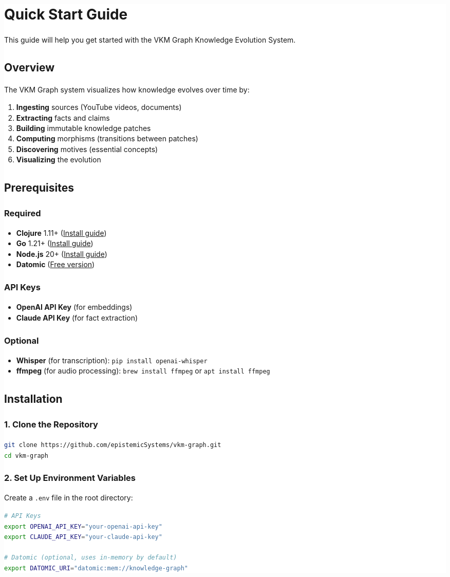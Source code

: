 # Quick Start Guide

This guide will help you get started with the VKM Graph Knowledge Evolution System.

## Overview

The VKM Graph system visualizes how knowledge evolves over time by:

1. **Ingesting** sources (YouTube videos, documents)
2. **Extracting** facts and claims
3. **Building** immutable knowledge patches
4. **Computing** morphisms (transitions between patches)
5. **Discovering** motives (essential concepts)
6. **Visualizing** the evolution

## Prerequisites

### Required

- **Clojure** 1.11+ ([Install guide](https://clojure.org/guides/getting_started))
- **Go** 1.21+ ([Install guide](https://go.dev/doc/install))
- **Node.js** 20+ ([Install guide](https://nodejs.org/))
- **Datomic** ([Free version](https://www.datomic.com/get-datomic.html))

### API Keys

- **OpenAI API Key** (for embeddings)
- **Claude API Key** (for fact extraction)

### Optional

- **Whisper** (for transcription): `pip install openai-whisper`
- **ffmpeg** (for audio processing): `brew install ffmpeg` or `apt install ffmpeg`

## Installation

### 1. Clone the Repository

```bash
git clone https://github.com/epistemicSystems/vkm-graph.git
cd vkm-graph
```

### 2. Set Up Environment Variables

Create a `.env` file in the root directory:

```bash
# API Keys
export OPENAI_API_KEY="your-openai-api-key"
export CLAUDE_API_KEY="your-claude-api-key"

# Datomic (optional, uses in-memory by default)
export DATOMIC_URI="datomic:mem://knowledge-graph"
```
